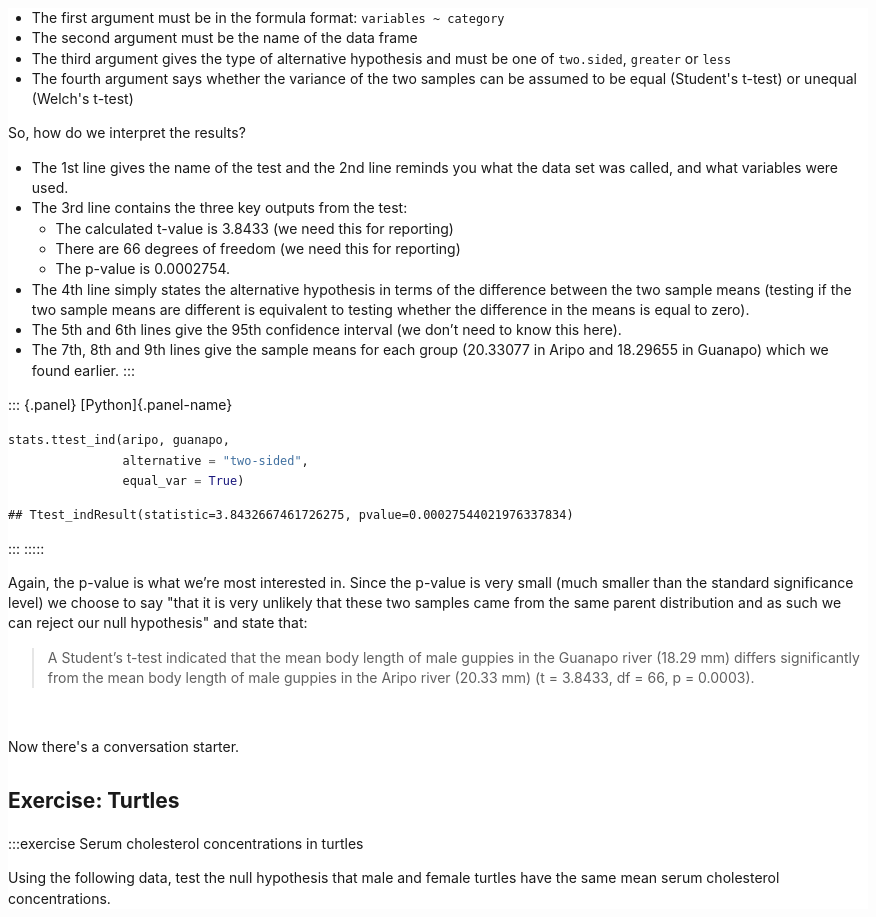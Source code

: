 -	The first argument must be in the formula format: `variables ~ category`
-	The second argument must be the name of the data frame
-	The third argument gives the type of alternative hypothesis and must be one of `two.sided`, `greater` or `less` 
-	The fourth argument says whether the variance of the two samples can be assumed to be equal (Student's t-test) or unequal (Welch's t-test)

So, how do we interpret the results?

-	The 1st line gives the name of the test and the 2nd line reminds you what the data set was called, and what variables were used.
-	The 3rd line contains the three key outputs from the test:
    - The calculated t-value is 3.8433 (we need this for reporting)
    - There are 66 degrees of freedom (we need this for reporting)
    - The p-value is 0.0002754. 
-	The 4th line simply states the alternative hypothesis in terms of the difference between the two sample means (testing if the two sample means are different is equivalent to testing whether the difference in the means is equal to zero).
-	The 5th and 6th lines give the 95th confidence interval (we don’t need to know this here).
-	The 7th, 8th and 9th lines give the sample means for each group (20.33077 in Aripo and 18.29655 in Guanapo) which we found earlier.
:::

::: {.panel}
[Python]{.panel-name}

```python
stats.ttest_ind(aripo, guanapo,
                alternative = "two-sided",
                equal_var = True)
```

```
## Ttest_indResult(statistic=3.8432667461726275, pvalue=0.00027544021976337834)
```
:::
:::::

Again, the p-value is what we’re most interested in. Since the p-value is very small (much smaller than the standard significance level) we choose to say "that it is very unlikely that these two samples came from the same parent distribution and as such we can reject our null hypothesis" and state that:

> A Student’s t-test indicated that the mean body length of male guppies in the Guanapo river (18.29 mm) differs significantly from the mean body length of male guppies in the Aripo river (20.33 mm) (t = 3.8433, df = 66, p = 0.0003).

<br />

Now there's a conversation starter.

## Exercise: Turtles
:::exercise
Serum cholesterol concentrations in turtles

Using the following data, test the null hypothesis that male and female turtles have the same mean serum cholesterol concentrations.

